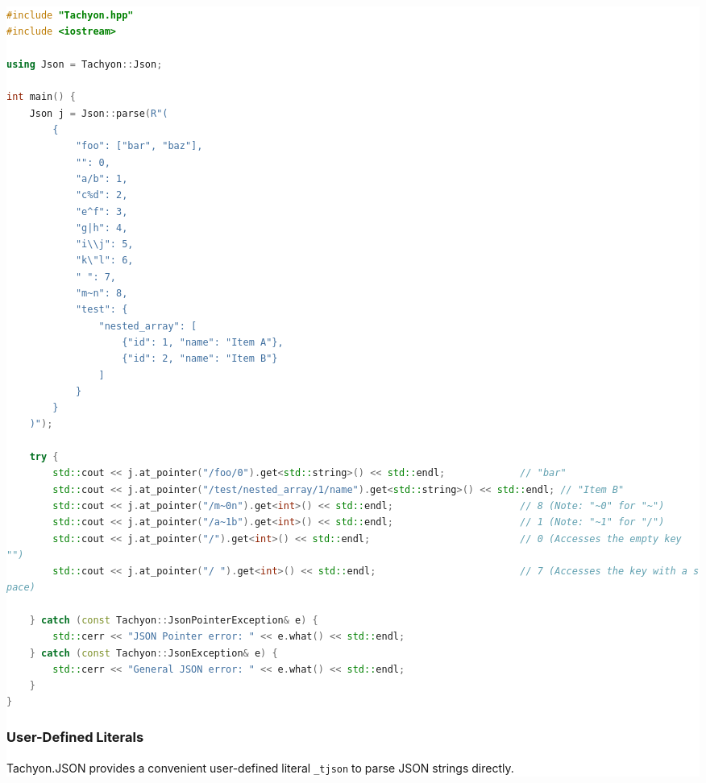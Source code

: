 ```cpp
#include "Tachyon.hpp"
#include <iostream>

using Json = Tachyon::Json;

int main() {
    Json j = Json::parse(R"(
        {
            "foo": ["bar", "baz"],
            "": 0,
            "a/b": 1,
            "c%d": 2,
            "e^f": 3,
            "g|h": 4,
            "i\\j": 5,
            "k\"l": 6,
            " ": 7,
            "m~n": 8,
            "test": {
                "nested_array": [
                    {"id": 1, "name": "Item A"},
                    {"id": 2, "name": "Item B"}
                ]
            }
        }
    )");

    try {
        std::cout << j.at_pointer("/foo/0").get<std::string>() << std::endl;             // "bar"
        std::cout << j.at_pointer("/test/nested_array/1/name").get<std::string>() << std::endl; // "Item B"
        std::cout << j.at_pointer("/m~0n").get<int>() << std::endl;                      // 8 (Note: "~0" for "~")
        std::cout << j.at_pointer("/a~1b").get<int>() << std::endl;                      // 1 (Note: "~1" for "/")
        std::cout << j.at_pointer("/").get<int>() << std::endl;                          // 0 (Accesses the empty key "")
        std::cout << j.at_pointer("/ ").get<int>() << std::endl;                         // 7 (Accesses the key with a space)

    } catch (const Tachyon::JsonPointerException& e) {
        std::cerr << "JSON Pointer error: " << e.what() << std::endl;
    } catch (const Tachyon::JsonException& e) {
        std::cerr << "General JSON error: " << e.what() << std::endl;
    }
}
```

### User-Defined Literals

Tachyon.JSON provides a convenient user-defined literal `_tjson` to parse JSON strings directly.
